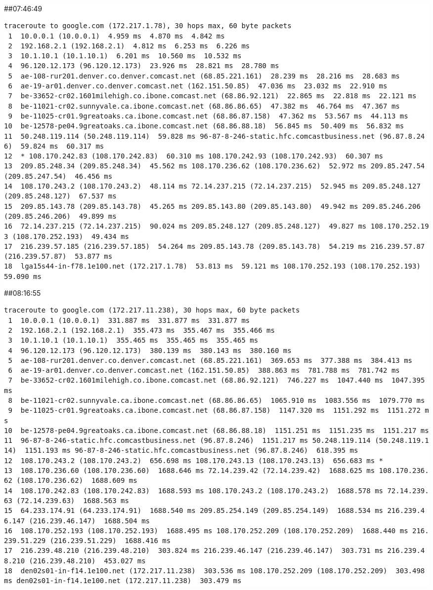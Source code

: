 ##07:46:49

<p><pre><samp>traceroute to google.com (172.217.1.78), 30 hops max, 60 byte packets
 1  10.0.0.1 (10.0.0.1)  4.959 ms  4.870 ms  4.842 ms
 2  192.168.2.1 (192.168.2.1)  4.812 ms  6.253 ms  6.226 ms
 3  10.1.10.1 (10.1.10.1)  6.201 ms  10.560 ms  10.532 ms
 4  96.120.12.173 (96.120.12.173)  23.926 ms  28.821 ms  28.780 ms
 5  ae-108-rur201.denver.co.denver.comcast.net (68.85.221.161)  28.239 ms  28.216 ms  28.683 ms
 6  ae-19-ar01.denver.co.denver.comcast.net (162.151.50.85)  47.036 ms  23.032 ms  22.910 ms
 7  be-33652-cr02.1601milehigh.co.ibone.comcast.net (68.86.92.121)  22.865 ms  22.818 ms  22.121 ms
 8  be-11021-cr02.sunnyvale.ca.ibone.comcast.net (68.86.86.65)  47.382 ms  46.764 ms  47.367 ms
 9  be-11025-cr01.9greatoaks.ca.ibone.comcast.net (68.86.87.158)  47.362 ms  53.567 ms  44.113 ms
10  be-12578-pe04.9greatoaks.ca.ibone.comcast.net (68.86.88.18)  56.845 ms  50.409 ms  56.832 ms
11  50.248.119.114 (50.248.119.114)  59.828 ms 96-87-8-246-static.hfc.comcastbusiness.net (96.87.8.246)  59.824 ms  60.317 ms
12  * 108.170.242.83 (108.170.242.83)  60.310 ms 108.170.242.93 (108.170.242.93)  60.307 ms
13  209.85.248.34 (209.85.248.34)  45.562 ms 108.170.236.62 (108.170.236.62)  52.972 ms 209.85.247.54 (209.85.247.54)  46.456 ms
14  108.170.243.2 (108.170.243.2)  48.114 ms 72.14.237.215 (72.14.237.215)  52.945 ms 209.85.248.127 (209.85.248.127)  67.537 ms
15  209.85.143.78 (209.85.143.78)  45.265 ms 209.85.143.80 (209.85.143.80)  49.942 ms 209.85.246.206 (209.85.246.206)  49.899 ms
16  72.14.237.215 (72.14.237.215)  90.024 ms 209.85.248.127 (209.85.248.127)  49.827 ms 108.170.252.193 (108.170.252.193)  49.434 ms
17  216.239.57.185 (216.239.57.185)  54.264 ms 209.85.143.78 (209.85.143.78)  54.219 ms 216.239.57.87 (216.239.57.87)  53.877 ms
18  lga15s44-in-f78.1e100.net (172.217.1.78)  53.813 ms  59.121 ms 108.170.252.193 (108.170.252.193)  59.090 ms</samp></pre></p>

##08:16:55

<p><pre><samp>traceroute to google.com (172.217.11.238), 30 hops max, 60 byte packets
 1  10.0.0.1 (10.0.0.1)  331.887 ms  331.877 ms  331.877 ms
 2  192.168.2.1 (192.168.2.1)  355.473 ms  355.467 ms  355.466 ms
 3  10.1.10.1 (10.1.10.1)  355.465 ms  355.465 ms  355.465 ms
 4  96.120.12.173 (96.120.12.173)  380.139 ms  380.143 ms  380.160 ms
 5  ae-108-rur201.denver.co.denver.comcast.net (68.85.221.161)  369.653 ms  377.388 ms  384.413 ms
 6  ae-19-ar01.denver.co.denver.comcast.net (162.151.50.85)  388.863 ms  781.788 ms  781.742 ms
 7  be-33652-cr02.1601milehigh.co.ibone.comcast.net (68.86.92.121)  746.227 ms  1047.440 ms  1047.395 ms
 8  be-11021-cr02.sunnyvale.ca.ibone.comcast.net (68.86.86.65)  1065.910 ms  1083.556 ms  1079.770 ms
 9  be-11025-cr01.9greatoaks.ca.ibone.comcast.net (68.86.87.158)  1147.320 ms  1151.292 ms  1151.272 ms
10  be-12578-pe04.9greatoaks.ca.ibone.comcast.net (68.86.88.18)  1151.251 ms  1151.235 ms  1151.217 ms
11  96-87-8-246-static.hfc.comcastbusiness.net (96.87.8.246)  1151.217 ms 50.248.119.114 (50.248.119.114)  1151.193 ms 96-87-8-246-static.hfc.comcastbusiness.net (96.87.8.246)  618.395 ms
12  108.170.243.2 (108.170.243.2)  656.698 ms 108.170.243.13 (108.170.243.13)  656.683 ms *
13  108.170.236.60 (108.170.236.60)  1688.646 ms 72.14.239.42 (72.14.239.42)  1688.625 ms 108.170.236.62 (108.170.236.62)  1688.609 ms
14  108.170.242.83 (108.170.242.83)  1688.593 ms 108.170.243.2 (108.170.243.2)  1688.578 ms 72.14.239.63 (72.14.239.63)  1688.563 ms
15  64.233.174.91 (64.233.174.91)  1688.540 ms 209.85.254.149 (209.85.254.149)  1688.534 ms 216.239.46.147 (216.239.46.147)  1688.504 ms
16  108.170.252.193 (108.170.252.193)  1688.495 ms 108.170.252.209 (108.170.252.209)  1688.440 ms 216.239.51.229 (216.239.51.229)  1688.416 ms
17  216.239.48.210 (216.239.48.210)  303.824 ms 216.239.46.147 (216.239.46.147)  303.731 ms 216.239.48.210 (216.239.48.210)  453.027 ms
18  den02s01-in-f14.1e100.net (172.217.11.238)  303.536 ms 108.170.252.209 (108.170.252.209)  303.498 ms den02s01-in-f14.1e100.net (172.217.11.238)  303.479 ms</samp></pre></p>
